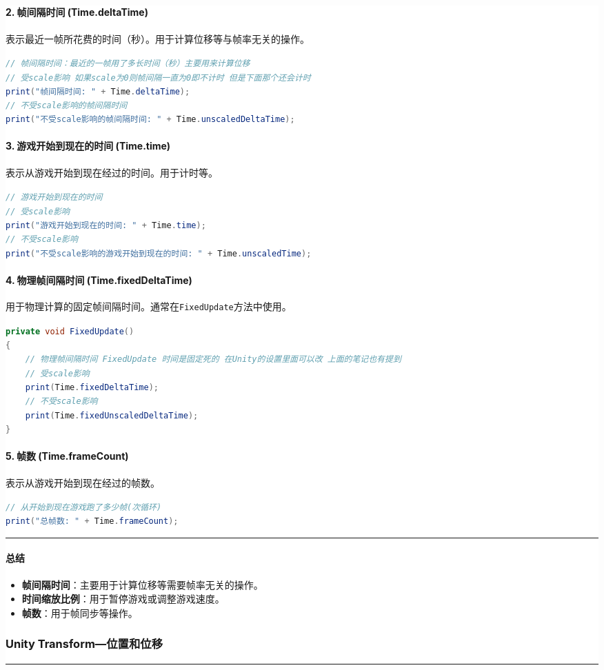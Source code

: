#### 2. 帧间隔时间 (Time.deltaTime)
表示最近一帧所花费的时间（秒）。用于计算位移等与帧率无关的操作。

```csharp
// 帧间隔时间：最近的一帧用了多长时间（秒）主要用来计算位移
// 受scale影响 如果scale为0则帧间隔一直为0即不计时 但是下面那个还会计时   
print("帧间隔时间: " + Time.deltaTime);	
// 不受scale影响的帧间隔时间
print("不受scale影响的帧间隔时间: " + Time.unscaledDeltaTime);
```

#### 3. 游戏开始到现在的时间 (Time.time)
表示从游戏开始到现在经过的时间。用于计时等。

```csharp
// 游戏开始到现在的时间
// 受scale影响
print("游戏开始到现在的时间: " + Time.time);
// 不受scale影响
print("不受scale影响的游戏开始到现在的时间: " + Time.unscaledTime);
```

#### 4. 物理帧间隔时间 (Time.fixedDeltaTime)
用于物理计算的固定帧间隔时间。通常在`FixedUpdate`方法中使用。

```csharp
private void FixedUpdate()
{
    // 物理帧间隔时间 FixedUpdate 时间是固定死的 在Unity的设置里面可以改 上面的笔记也有提到
    // 受scale影响
    print(Time.fixedDeltaTime);
    // 不受scale影响
    print(Time.fixedUnscaledDeltaTime);
}
```

#### 5. 帧数 (Time.frameCount)
表示从游戏开始到现在经过的帧数。

```csharp
// 从开始到现在游戏跑了多少帧(次循环)
print("总帧数: " + Time.frameCount);
```

---

#### 总结

- **帧间隔时间**：主要用于计算位移等需要帧率无关的操作。
- **时间缩放比例**：用于暂停游戏或调整游戏速度。
- **帧数**：用于帧同步等操作。



### Unity Transform—位置和位移

---